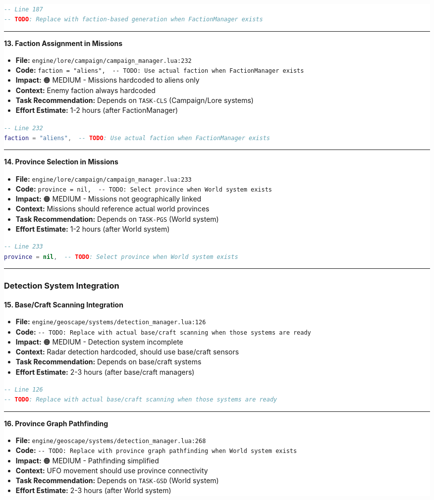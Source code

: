 ```lua
-- Line 187
-- TODO: Replace with faction-based generation when FactionManager exists
```

---

**13. Faction Assignment in Missions**
- **File:** `engine/lore/campaign/campaign_manager.lua:232`
- **Code:** `faction = "aliens",  -- TODO: Use actual faction when FactionManager exists`
- **Impact:** 🟠 MEDIUM - Missions hardcoded to aliens only
- **Context:** Enemy faction always hardcoded
- **Task Recommendation:** Depends on `TASK-CLS` (Campaign/Lore systems)
- **Effort Estimate:** 1-2 hours (after FactionManager)

```lua
-- Line 232
faction = "aliens",  -- TODO: Use actual faction when FactionManager exists
```

---

**14. Province Selection in Missions**
- **File:** `engine/lore/campaign/campaign_manager.lua:233`
- **Code:** `province = nil,  -- TODO: Select province when World system exists`
- **Impact:** 🟠 MEDIUM - Missions not geographically linked
- **Context:** Missions should reference actual world provinces
- **Task Recommendation:** Depends on `TASK-PGS` (World system)
- **Effort Estimate:** 1-2 hours (after World system)

```lua
-- Line 233
province = nil,  -- TODO: Select province when World system exists
```

---

### Detection System Integration

**15. Base/Craft Scanning Integration**
- **File:** `engine/geoscape/systems/detection_manager.lua:126`
- **Code:** `-- TODO: Replace with actual base/craft scanning when those systems are ready`
- **Impact:** 🟠 MEDIUM - Detection system incomplete
- **Context:** Radar detection hardcoded, should use base/craft sensors
- **Task Recommendation:** Depends on base/craft systems
- **Effort Estimate:** 2-3 hours (after base/craft managers)

```lua
-- Line 126
-- TODO: Replace with actual base/craft scanning when those systems are ready
```

---

**16. Province Graph Pathfinding**
- **File:** `engine/geoscape/systems/detection_manager.lua:268`
- **Code:** `-- TODO: Replace with province graph pathfinding when World system exists`
- **Impact:** 🟠 MEDIUM - Pathfinding simplified
- **Context:** UFO movement should use province connectivity
- **Task Recommendation:** Depends on `TASK-GSD` (World system)
- **Effort Estimate:** 2-3 hours (after World system)
